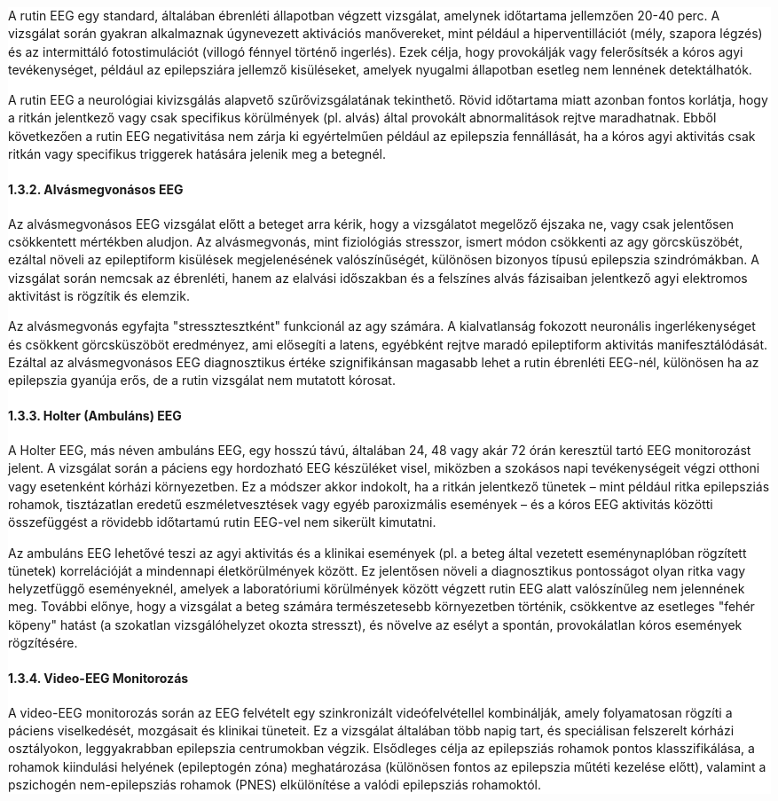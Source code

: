 A rutin EEG egy standard, általában ébrenléti állapotban végzett vizsgálat, amelynek időtartama jellemzően 20-40 perc. A vizsgálat során gyakran alkalmaznak úgynevezett aktivációs manővereket, mint például a hiperventillációt (mély, szapora légzés) és az intermittáló fotostimulációt (villogó fénnyel történő ingerlés). Ezek célja, hogy provokálják vagy felerősítsék a kóros agyi tevékenységet, például az epilepsziára jellemző kisüléseket, amelyek nyugalmi állapotban esetleg nem lennének detektálhatók.  

A rutin EEG a neurológiai kivizsgálás alapvető szűrővizsgálatának tekinthető. Rövid időtartama miatt azonban fontos korlátja, hogy a ritkán jelentkező vagy csak specifikus körülmények (pl. alvás) által provokált abnormalitások rejtve maradhatnak. Ebből következően a rutin EEG negativitása nem zárja ki egyértelműen például az epilepszia fennállását, ha a kóros agyi aktivitás csak ritkán vagy specifikus triggerek hatására jelenik meg a betegnél.

#### 1.3.2. Alvásmegvonásos EEG

Az alvásmegvonásos EEG vizsgálat előtt a beteget arra kérik, hogy a vizsgálatot megelőző éjszaka ne, vagy csak jelentősen csökkentett mértékben aludjon. Az alvásmegvonás, mint fiziológiás stresszor, ismert módon csökkenti az agy görcsküszöbét, ezáltal növeli az epileptiform kisülések megjelenésének valószínűségét, különösen bizonyos típusú epilepszia szindrómákban. A vizsgálat során nemcsak az ébrenléti, hanem az elalvási időszakban és a felszínes alvás fázisaiban jelentkező agyi elektromos aktivitást is rögzítik és elemzik.  

Az alvásmegvonás egyfajta "stressztesztként" funkcionál az agy számára. A kialvatlanság fokozott neuronális ingerlékenységet és csökkent görcsküszöböt eredményez, ami elősegíti a latens, egyébként rejtve maradó epileptiform aktivitás manifesztálódását. Ezáltal az alvásmegvonásos EEG diagnosztikus értéke szignifikánsan magasabb lehet a rutin ébrenléti EEG-nél, különösen ha az epilepszia gyanúja erős, de a rutin vizsgálat nem mutatott kórosat.

#### 1.3.3. Holter (Ambuláns) EEG

A Holter EEG, más néven ambuláns EEG, egy hosszú távú, általában 24, 48 vagy akár 72 órán keresztül tartó EEG monitorozást jelent. A vizsgálat során a páciens egy hordozható EEG készüléket visel, miközben a szokásos napi tevékenységeit végzi otthoni vagy esetenként kórházi környezetben. Ez a módszer akkor indokolt, ha a ritkán jelentkező tünetek – mint például ritka epilepsziás rohamok, tisztázatlan eredetű eszméletvesztések vagy egyéb paroxizmális események – és a kóros EEG aktivitás közötti összefüggést a rövidebb időtartamú rutin EEG-vel nem sikerült kimutatni.  

Az ambuláns EEG lehetővé teszi az agyi aktivitás és a klinikai események (pl. a beteg által vezetett eseménynaplóban rögzített tünetek) korrelációját a mindennapi életkörülmények között. Ez jelentősen növeli a diagnosztikus pontosságot olyan ritka vagy helyzetfüggő eseményeknél, amelyek a laboratóriumi körülmények között végzett rutin EEG alatt valószínűleg nem jelennének meg. További előnye, hogy a vizsgálat a beteg számára természetesebb környezetben történik, csökkentve az esetleges "fehér köpeny" hatást (a szokatlan vizsgálóhelyzet okozta stresszt), és növelve az esélyt a spontán, provokálatlan kóros események rögzítésére.

#### 1.3.4. Video-EEG Monitorozás

A video-EEG monitorozás során az EEG felvételt egy szinkronizált videófelvétellel kombinálják, amely folyamatosan rögzíti a páciens viselkedését, mozgásait és klinikai tüneteit. Ez a vizsgálat általában több napig tart, és speciálisan felszerelt kórházi osztályokon, leggyakrabban epilepszia centrumokban végzik. Elsődleges célja az epilepsziás rohamok pontos klasszifikálása, a rohamok kiindulási helyének (epileptogén zóna) meghatározása (különösen fontos az epilepszia műtéti kezelése előtt), valamint a pszichogén nem-epilepsziás rohamok (PNES) elkülönítése a valódi epilepsziás rohamoktól.  
